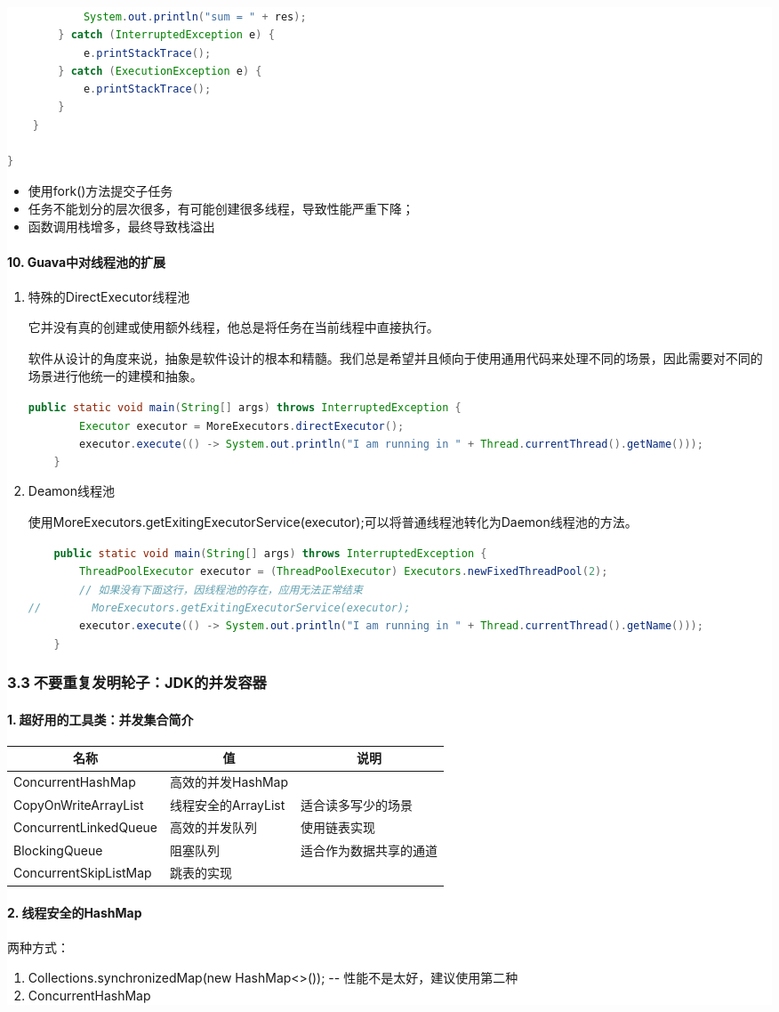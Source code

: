    ```java
               System.out.println("sum = " + res);
           } catch (InterruptedException e) {
               e.printStackTrace();
           } catch (ExecutionException e) {
               e.printStackTrace();
           }
       }
   
   }
   ```

   - 使用fork()方法提交子任务
   - 任务不能划分的层次很多，有可能创建很多线程，导致性能严重下降；
   - 函数调用栈增多，最终导致栈溢出

#### 10. Guava中对线程池的扩展

1. 特殊的DirectExecutor线程池

   它并没有真的创建或使用额外线程，他总是将任务在当前线程中直接执行。

   软件从设计的角度来说，抽象是软件设计的根本和精髓。我们总是希望并且倾向于使用通用代码来处理不同的场景，因此需要对不同的场景进行他统一的建模和抽象。

   ```java
   public static void main(String[] args) throws InterruptedException {
           Executor executor = MoreExecutors.directExecutor();
           executor.execute(() -> System.out.println("I am running in " + Thread.currentThread().getName()));
       }
   ```

2. Deamon线程池

   使用MoreExecutors.getExitingExecutorService(executor);可以将普通线程池转化为Daemon线程池的方法。

   ```java
       public static void main(String[] args) throws InterruptedException {
           ThreadPoolExecutor executor = (ThreadPoolExecutor) Executors.newFixedThreadPool(2);
           // 如果没有下面这行，因线程池的存在，应用无法正常结束
   //        MoreExecutors.getExitingExecutorService(executor);
           executor.execute(() -> System.out.println("I am running in " + Thread.currentThread().getName()));
       }
   ```

### 3.3 不要重复发明轮子：JDK的并发容器

#### 1. 超好用的工具类：并发集合简介

| 名称                  | 值                  | 说明                   |
| --------------------- | ------------------- | ---------------------- |
| ConcurrentHashMap     | 高效的并发HashMap   |                        |
| CopyOnWriteArrayList  | 线程安全的ArrayList | 适合读多写少的场景     |
| ConcurrentLinkedQueue | 高效的并发队列      | 使用链表实现           |
| BlockingQueue         | 阻塞队列            | 适合作为数据共享的通道 |
| ConcurrentSkipListMap | 跳表的实现          |                        |

#### 2. 线程安全的HashMap

两种方式：

1. Collections.synchronizedMap(new HashMap<>()); -- 性能不是太好，建议使用第二种
2. ConcurrentHashMap
